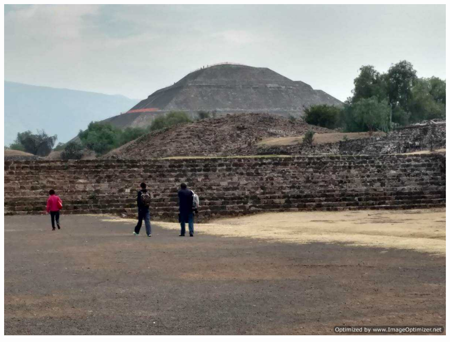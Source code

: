 <img src="/img/pyramids (75).jpg">
</picture>
<br>

<picture>
  <source srcset="/img/pyramids (76).webp" type="image/webp">
  <source srcset="/img/pyramids (76).jpg" type="image/jpeg">